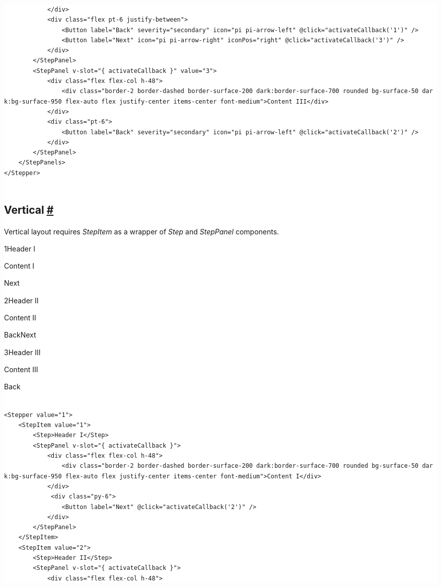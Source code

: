 ```
            </div>
            <div class="flex pt-6 justify-between">
                <Button label="Back" severity="secondary" icon="pi pi-arrow-left" @click="activateCallback('1')" />
                <Button label="Next" icon="pi pi-arrow-right" iconPos="right" @click="activateCallback('3')" />
            </div>
        </StepPanel>
        <StepPanel v-slot="{ activateCallback }" value="3">
            <div class="flex flex-col h-48">
                <div class="border-2 border-dashed border-surface-200 dark:border-surface-700 rounded bg-surface-50 dark:bg-surface-950 flex-auto flex justify-center items-center font-medium">Content III</div>
            </div>
            <div class="pt-6">
                <Button label="Back" severity="secondary" icon="pi pi-arrow-left" @click="activateCallback('2')" />
            </div>
        </StepPanel>
    </StepPanels>
</Stepper>


```

## Vertical [#](https://primevue.org/stepper/#vertical)

Vertical layout requires *StepItem* as a wrapper of *Step* and *StepPanel* components.

1Header I

Content I

Next

2Header II

Content II

BackNext

3Header III

Content III

Back

```

<Stepper value="1">
    <StepItem value="1">
        <Step>Header I</Step>
        <StepPanel v-slot="{ activateCallback }">
            <div class="flex flex-col h-48">
                <div class="border-2 border-dashed border-surface-200 dark:border-surface-700 rounded bg-surface-50 dark:bg-surface-950 flex-auto flex justify-center items-center font-medium">Content I</div>
            </div>
             <div class="py-6">
                <Button label="Next" @click="activateCallback('2')" />
            </div>
        </StepPanel>
    </StepItem>
    <StepItem value="2">
        <Step>Header II</Step>
        <StepPanel v-slot="{ activateCallback }">
            <div class="flex flex-col h-48">
```